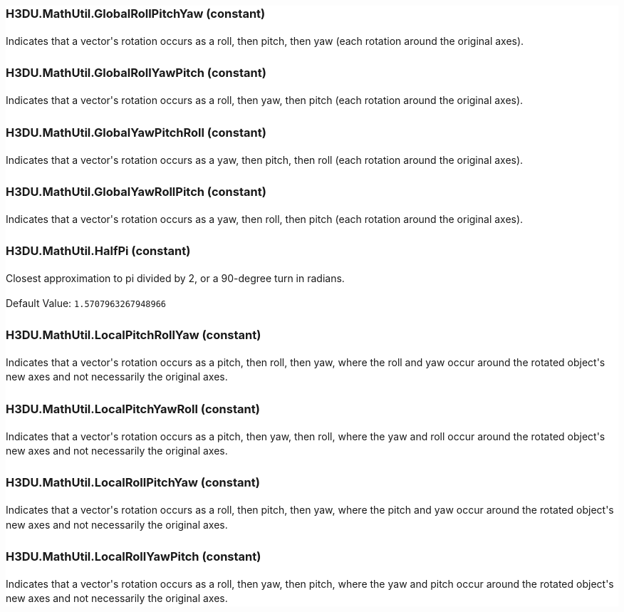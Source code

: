 <a name='H3DU.MathUtil.GlobalRollPitchYaw'></a>
### H3DU.MathUtil.GlobalRollPitchYaw (constant)

Indicates that a vector's rotation occurs as a roll, then pitch, then yaw (each rotation around the original axes).

<a name='H3DU.MathUtil.GlobalRollYawPitch'></a>
### H3DU.MathUtil.GlobalRollYawPitch (constant)

Indicates that a vector's rotation occurs as a roll, then yaw, then pitch (each rotation around the original axes).

<a name='H3DU.MathUtil.GlobalYawPitchRoll'></a>
### H3DU.MathUtil.GlobalYawPitchRoll (constant)

Indicates that a vector's rotation occurs as a yaw, then pitch, then roll (each rotation around the original axes).

<a name='H3DU.MathUtil.GlobalYawRollPitch'></a>
### H3DU.MathUtil.GlobalYawRollPitch (constant)

Indicates that a vector's rotation occurs as a yaw, then roll, then pitch (each rotation around the original axes).

<a name='H3DU.MathUtil.HalfPi'></a>
### H3DU.MathUtil.HalfPi (constant)

Closest approximation to pi divided by 2, or a 90-degree turn in radians.

Default Value: `1.5707963267948966`

<a name='H3DU.MathUtil.LocalPitchRollYaw'></a>
### H3DU.MathUtil.LocalPitchRollYaw (constant)

Indicates that a vector's rotation occurs as a pitch, then roll, then yaw, where the roll and yaw
occur around the rotated object's new axes and not necessarily the original axes.

<a name='H3DU.MathUtil.LocalPitchYawRoll'></a>
### H3DU.MathUtil.LocalPitchYawRoll (constant)

Indicates that a vector's rotation occurs as a pitch, then yaw, then roll, where the yaw and roll
occur around the rotated object's new axes and not necessarily the original axes.

<a name='H3DU.MathUtil.LocalRollPitchYaw'></a>
### H3DU.MathUtil.LocalRollPitchYaw (constant)

Indicates that a vector's rotation occurs as a roll, then pitch, then yaw, where the pitch and yaw
occur around the rotated object's new axes and not necessarily the original axes.

<a name='H3DU.MathUtil.LocalRollYawPitch'></a>
### H3DU.MathUtil.LocalRollYawPitch (constant)

Indicates that a vector's rotation occurs as a roll, then yaw, then pitch, where the yaw and pitch
occur around the rotated object's new axes and not necessarily the original axes.
